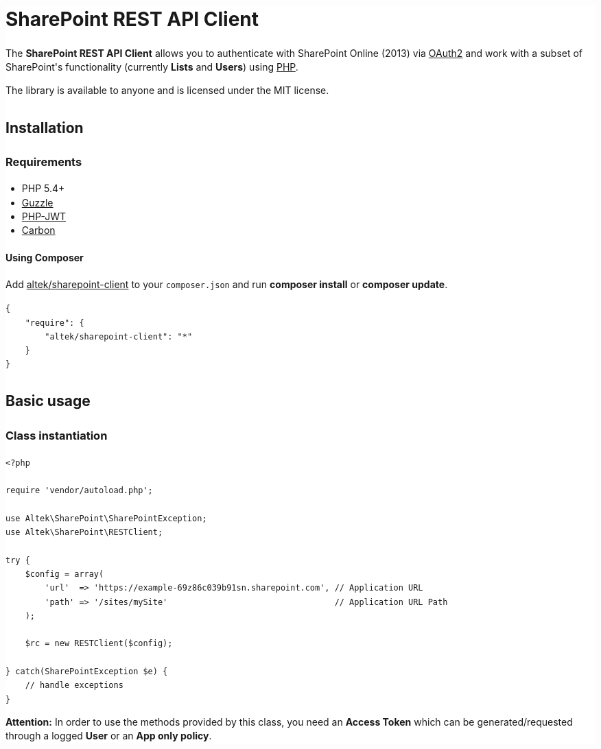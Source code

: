 # SharePoint REST API Client

The **SharePoint REST API Client** allows you to authenticate with SharePoint Online (2013) via [OAuth2](http://oauth.net/2/) and work with a subset of SharePoint's functionality (currently **Lists** and **Users**) using [PHP](http://www.php.net).

The library is available to anyone and is licensed under the MIT license.


## Installation

### Requirements
* PHP 5.4+
* [Guzzle](https://packagist.org/packages/guzzlehttp/guzzle)
* [PHP-JWT](https://packagist.org/packages/nixilla/php-jwt)
* [Carbon](https://packagist.org/packages/nesbot/carbon)


#### Using Composer

Add [altek/sharepoint-client](https://packagist.org/packages/altek/sharepoint-client) to your `composer.json` and run **composer install** or **composer update**.

    {
        "require": {
            "altek/sharepoint-client": "*"
        }
    }


## Basic usage

### Class instantiation

    <?php

    require 'vendor/autoload.php';

    use Altek\SharePoint\SharePointException;
    use Altek\SharePoint\RESTClient;

    try {
        $config = array(
            'url'  => 'https://example-69z86c039b91sn.sharepoint.com', // Application URL
            'path' => '/sites/mySite'                                  // Application URL Path
        );

        $rc = new RESTClient($config);

    } catch(SharePointException $e) {
        // handle exceptions
    }

**Attention:** In order to use the methods provided by this class, you need an **Access Token** which can be generated/requested through a logged **User** or an **App only policy**.
